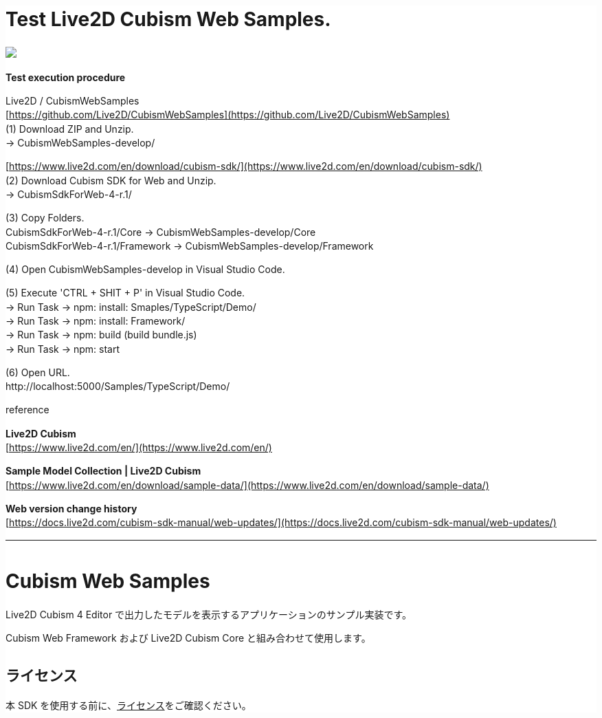 # Test Live2D Cubism Web Samples.

<img src="https://evofan.github.io/test_CubismWebSamples/pic_live2db.jpg" width="50%">  

**Test execution procedure**  

Live2D / CubismWebSamples  
[https://github.com/Live2D/CubismWebSamples](https://github.com/Live2D/CubismWebSamples)  
(1) Download ZIP and Unzip.  
-> CubismWebSamples-develop/  

[https://www.live2d.com/en/download/cubism-sdk/](https://www.live2d.com/en/download/cubism-sdk/)  
(2) Download Cubism SDK for Web and Unzip.  
-> CubismSdkForWeb-4-r.1/  

(3) Copy Folders.  
CubismSdkForWeb-4-r.1/Core -> CubismWebSamples-develop/Core  
CubismSdkForWeb-4-r.1/Framework -> CubismWebSamples-develop/Framework  

(4) Open CubismWebSamples-develop in Visual Studio Code.  

(5) Execute 'CTRL + SHIT + P' in Visual Studio Code.  
-> Run Task -> npm: install: Smaples/TypeScript/Demo/  
-> Run Task -> npm: install: Framework/  
-> Run Task -> npm: build (build bundle.js)  
-> Run Task -> npm: start  

(6) Open URL.  
http://localhost:5000/Samples/TypeScript/Demo/  

reference

**Live2D Cubism**  
[https://www.live2d.com/en/](https://www.live2d.com/en/)  

**Sample Model Collection | Live2D Cubism**  
[https://www.live2d.com/en/download/sample-data/](https://www.live2d.com/en/download/sample-data/)  

**Web version change history**  
[https://docs.live2d.com/cubism-sdk-manual/web-updates/](https://docs.live2d.com/cubism-sdk-manual/web-updates/)  

***

# Cubism Web Samples

Live2D Cubism 4 Editor で出力したモデルを表示するアプリケーションのサンプル実装です。

Cubism Web Framework および Live2D Cubism Core と組み合わせて使用します。


## ライセンス

本 SDK を使用する前に、[ライセンス](LICENSE.md)をご確認ください。
